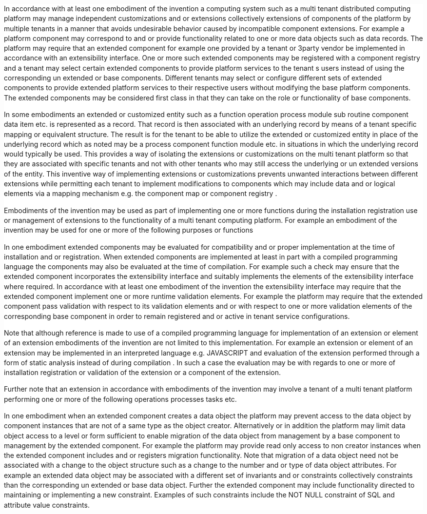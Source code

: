 In accordance with at least one embodiment of the invention a computing system such as a multi tenant distributed computing platform may manage independent customizations and or extensions collectively extensions of components of the platform by multiple tenants in a manner that avoids undesirable behavior caused by incompatible component extensions. For example a platform component may correspond to and or provide functionality related to one or more data objects such as data records. The platform may require that an extended component for example one provided by a tenant or 3party vendor be implemented in accordance with an extensibility interface. One or more such extended components may be registered with a component registry and a tenant may select certain extended components to provide platform services to the tenant s users instead of using the corresponding un extended or base components. Different tenants may select or configure different sets of extended components to provide extended platform services to their respective users without modifying the base platform components. The extended components may be considered first class in that they can take on the role or functionality of base components.

In some embodiments an extended or customized entity such as a function operation process module sub routine component data item etc. is represented as a record. That record is then associated with an underlying record by means of a tenant specific mapping or equivalent structure. The result is for the tenant to be able to utilize the extended or customized entity in place of the underlying record which as noted may be a process component function module etc. in situations in which the underlying record would typically be used. This provides a way of isolating the extensions or customizations on the multi tenant platform so that they are associated with specific tenants and not with other tenants who may still access the underlying or un extended versions of the entity. This inventive way of implementing extensions or customizations prevents unwanted interactions between different extensions while permitting each tenant to implement modifications to components which may include data and or logical elements via a mapping mechanism e.g. the component map or component registry .

Embodiments of the invention may be used as part of implementing one or more functions during the installation registration use or management of extensions to the functionality of a multi tenant computing platform. For example an embodiment of the invention may be used for one or more of the following purposes or functions 

In one embodiment extended components may be evaluated for compatibility and or proper implementation at the time of installation and or registration. When extended components are implemented at least in part with a compiled programming language the components may also be evaluated at the time of compilation. For example such a check may ensure that the extended component incorporates the extensibility interface and suitably implements the elements of the extensibility interface where required. In accordance with at least one embodiment of the invention the extensibility interface may require that the extended component implement one or more runtime validation elements. For example the platform may require that the extended component pass validation with respect to its validation elements and or with respect to one or more validation elements of the corresponding base component in order to remain registered and or active in tenant service configurations.

Note that although reference is made to use of a compiled programming language for implementation of an extension or element of an extension embodiments of the invention are not limited to this implementation. For example an extension or element of an extension may be implemented in an interpreted language e.g. JAVASCRIPT and evaluation of the extension performed through a form of static analysis instead of during compilation . In such a case the evaluation may be with regards to one or more of installation registration or validation of the extension or a component of the extension.

Further note that an extension in accordance with embodiments of the invention may involve a tenant of a multi tenant platform performing one or more of the following operations processes tasks etc. 

In one embodiment when an extended component creates a data object the platform may prevent access to the data object by component instances that are not of a same type as the object creator. Alternatively or in addition the platform may limit data object access to a level or form sufficient to enable migration of the data object from management by a base component to management by the extended component. For example the platform may provide read only access to non creator instances when the extended component includes and or registers migration functionality. Note that migration of a data object need not be associated with a change to the object structure such as a change to the number and or type of data object attributes. For example an extended data object may be associated with a different set of invariants and or constraints collectively constraints than the corresponding un extended or base data object. Further the extended component may include functionality directed to maintaining or implementing a new constraint. Examples of such constraints include the NOT NULL constraint of SQL and attribute value constraints.
